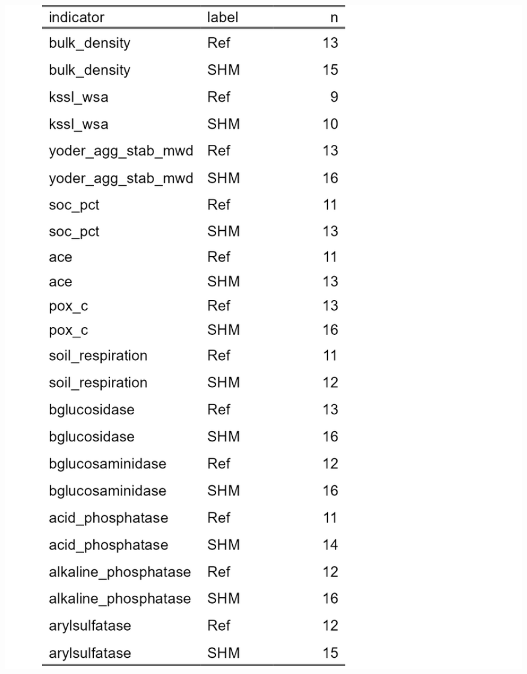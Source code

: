 <img src="dsp4sh_indicator_analysis_files/figure-gfm/table with observation n for random-effects models-1.png" width="628" />
